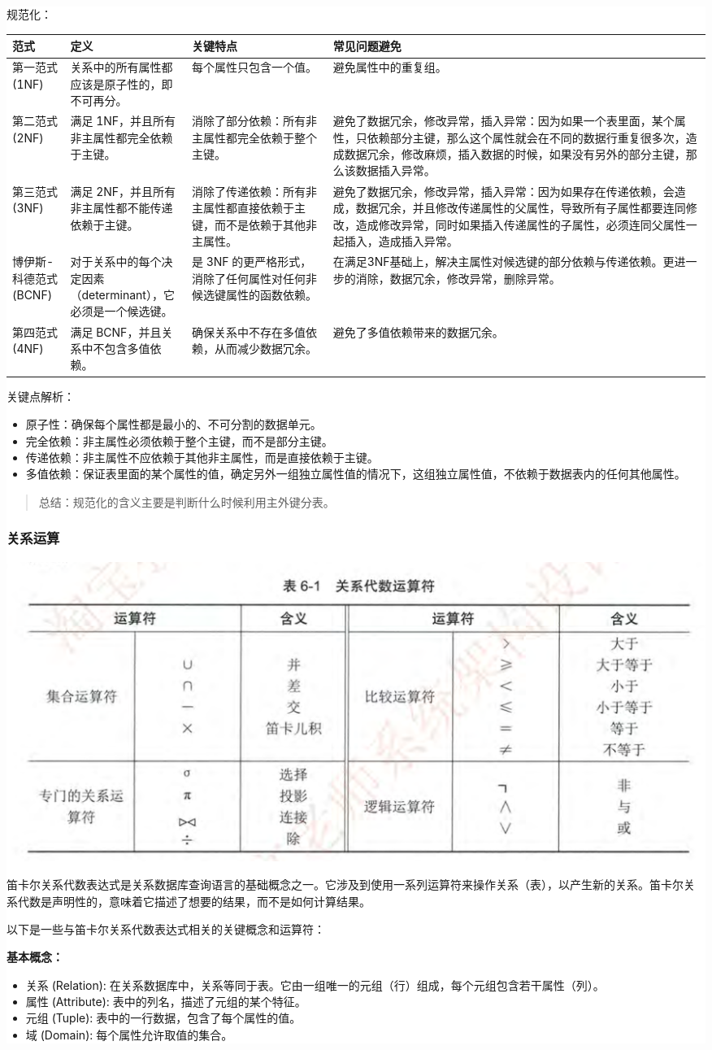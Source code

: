 规范化：

| 范式 | 定义 | 关键特点 | 常见问题避免 |
| :- | :- | :- | :- |
| 第一范式 (1NF) | 关系中的所有属性都应该是原子性的，即不可再分。 | 每个属性只包含一个值。 | 避免属性中的重复组。 |
| 第二范式 (2NF) | 满足 1NF，并且所有非主属性都完全依赖于主键。 | 消除了部分依赖：所有非主属性都完全依赖于整个主键。 | 避免了数据冗余，修改异常，插入异常：因为如果一个表里面，某个属性，只依赖部分主键，那么这个属性就会在不同的数据行重复很多次，造成数据冗余，修改麻烦，插入数据的时候，如果没有另外的部分主键，那么该数据插入异常。 |
| 第三范式 (3NF) | 满足 2NF，并且所有非主属性都不能传递依赖于主键。 | 消除了传递依赖：所有非主属性都直接依赖于主键，而不是依赖于其他非主属性。 | 避免了数据冗余，修改异常，插入异常：因为如果存在传递依赖，会造成，数据冗余，并且修改传递属性的父属性，导致所有子属性都要连同修改，造成修改异常，同时如果插入传递属性的子属性，必须连同父属性一起插入，造成插入异常。 |
| 博伊斯-科德范式 (BCNF) | 对于关系中的每个决定因素（determinant），它必须是一个候选键。 | 是 3NF 的更严格形式，消除了任何属性对任何非候选键属性的函数依赖。 | 在满足3NF基础上，解决主属性对候选键的部分依赖与传递依赖。更进一步的消除，数据冗余，修改异常，删除异常。 |
| 第四范式 (4NF) | 满足 BCNF，并且关系中不包含多值依赖。 | 确保关系中不存在多值依赖，从而减少数据冗余。 | 避免了多值依赖带来的数据冗余。 |

关键点解析：

- 原子性：确保每个属性都是最小的、不可分割的数据单元。
- 完全依赖：非主属性必须依赖于整个主键，而不是部分主键。
- 传递依赖：非主属性不应依赖于其他非主属性，而是直接依赖于主键。
- 多值依赖：保证表里面的某个属性的值，确定另外一组独立属性值的情况下，这组独立属性值，不依赖于数据表内的任何其他属性。

> 总结：规范化的含义主要是判断什么时候利用主外键分表。

### 关系运算

![关系运算符](./202504112339.png)

笛卡尔关系代数表达式是关系数据库查询语言的基础概念之一。它涉及到使用一系列运算符来操作关系（表），以产生新的关系。笛卡尔关系代数是声明性的，意味着它描述了想要的结果，而不是如何计算结果。

以下是一些与笛卡尔关系代数表达式相关的关键概念和运算符：

**基本概念：**

- 关系 (Relation): 在关系数据库中，关系等同于表。它由一组唯一的元组（行）组成，每个元组包含若干属性（列）。
- 属性 (Attribute): 表中的列名，描述了元组的某个特征。
- 元组 (Tuple): 表中的一行数据，包含了每个属性的值。
- 域 (Domain): 每个属性允许取值的集合。
